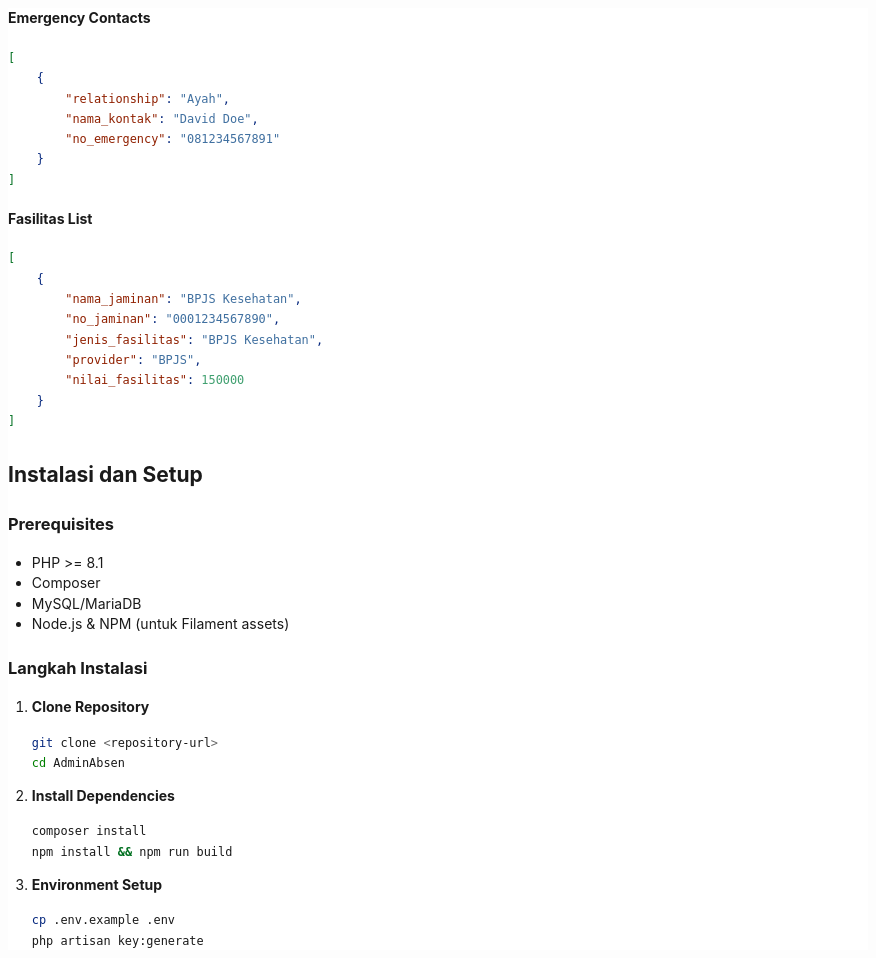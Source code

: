 #### Emergency Contacts

```json
[
    {
        "relationship": "Ayah",
        "nama_kontak": "David Doe",
        "no_emergency": "081234567891"
    }
]
```

#### Fasilitas List

```json
[
    {
        "nama_jaminan": "BPJS Kesehatan",
        "no_jaminan": "0001234567890",
        "jenis_fasilitas": "BPJS Kesehatan",
        "provider": "BPJS",
        "nilai_fasilitas": 150000
    }
]
```

## Instalasi dan Setup

### Prerequisites

-   PHP >= 8.1
-   Composer
-   MySQL/MariaDB
-   Node.js & NPM (untuk Filament assets)

### Langkah Instalasi

1. **Clone Repository**

    ```bash
    git clone <repository-url>
    cd AdminAbsen
    ```

2. **Install Dependencies**

    ```bash
    composer install
    npm install && npm run build
    ```

3. **Environment Setup**

    ```bash
    cp .env.example .env
    php artisan key:generate
    ```

